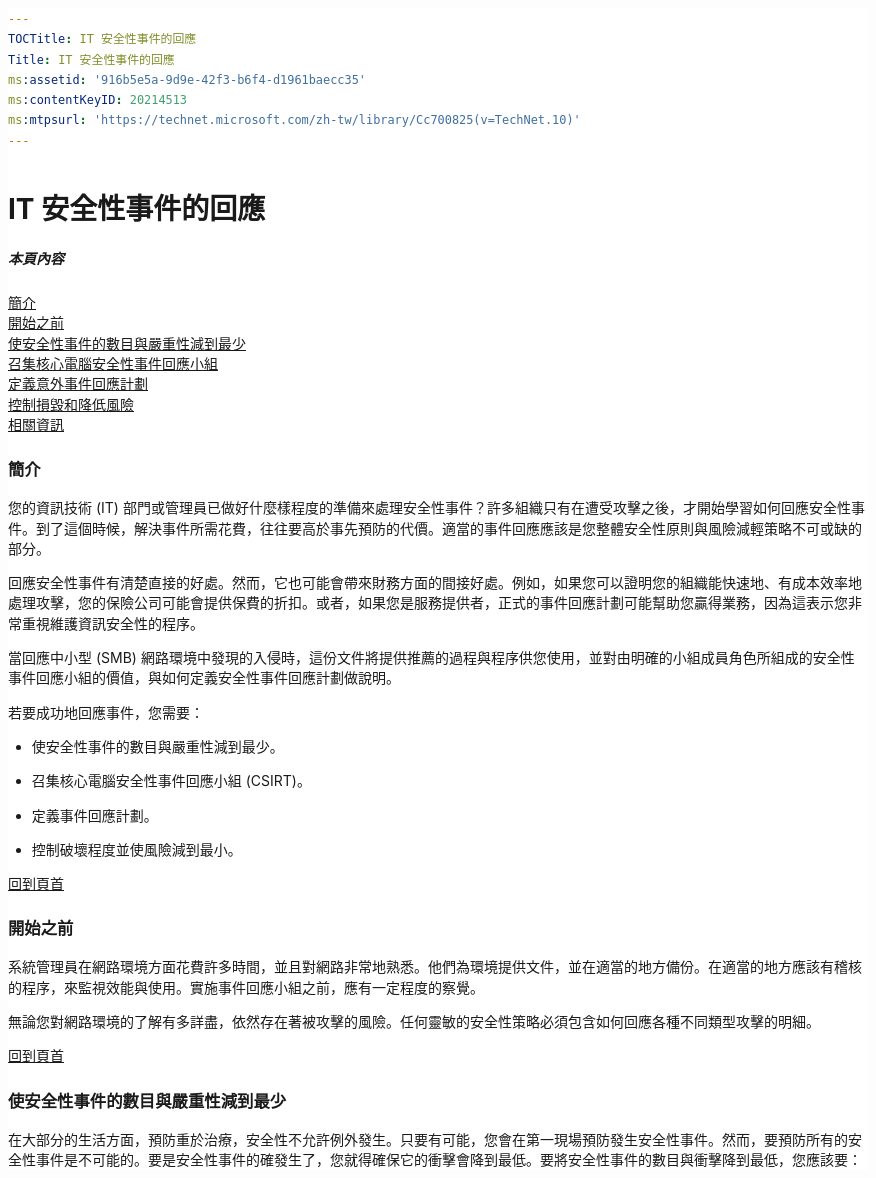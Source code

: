```yaml
---
TOCTitle: IT 安全性事件的回應
Title: IT 安全性事件的回應
ms:assetid: '916b5e5a-9d9e-42f3-b6f4-d1961baecc35'
ms:contentKeyID: 20214513
ms:mtpsurl: 'https://technet.microsoft.com/zh-tw/library/Cc700825(v=TechNet.10)'
---
```


IT 安全性事件的回應
===================

##### 本頁內容

[](#egaa)[簡介](#egaa)  
[](#efaa)[開始之前](#efaa)  
[](#eeaa)[使安全性事件的數目與嚴重性減到最少](#eeaa)  
[](#edaa)[召集核心電腦安全性事件回應小組](#edaa)  
[](#ecaa)[定義意外事件回應計劃](#ecaa)  
[](#ebaa)[控制損毀和降低風險](#ebaa)  
[](#eaaa)[相關資訊](#eaaa)  

### 簡介

您的資訊技術 (IT) 部門或管理員已做好什麼樣程度的準備來處理安全性事件？許多組織只有在遭受攻擊之後，才開始學習如何回應安全性事件。到了這個時候，解決事件所需花費，往往要高於事先預防的代價。適當的事件回應應該是您整體安全性原則與風險減輕策略不可或缺的部分。

回應安全性事件有清楚直接的好處。然而，它也可能會帶來財務方面的間接好處。例如，如果您可以證明您的組織能快速地、有成本效率地處理攻擊，您的保險公司可能會提供保費的折扣。或者，如果您是服務提供者，正式的事件回應計劃可能幫助您贏得業務，因為這表示您非常重視維護資訊安全性的程序。

當回應中小型 (SMB) 網路環境中發現的入侵時，這份文件將提供推薦的過程與程序供您使用，並對由明確的小組成員角色所組成的安全性事件回應小組的價值，與如何定義安全性事件回應計劃做說明。

若要成功地回應事件，您需要：

-   使安全性事件的數目與嚴重性減到最少。

-   召集核心電腦安全性事件回應小組 (CSIRT)。

-   定義事件回應計劃。

-   控制破壞程度並使風險減到最小。

[](#mainsection)[回到頁首](#mainsection)

### 開始之前

系統管理員在網路環境方面花費許多時間，並且對網路非常地熟悉。他們為環境提供文件，並在適當的地方備份。在適當的地方應該有稽核的程序，來監視效能與使用。實施事件回應小組之前，應有一定程度的察覺。

無論您對網路環境的了解有多詳盡，依然存在著被攻擊的風險。任何靈敏的安全性策略必須包含如何回應各種不同類型攻擊的明細。

[](#mainsection)[回到頁首](#mainsection)

### 使安全性事件的數目與嚴重性減到最少

在大部分的生活方面，預防重於治療，安全性不允許例外發生。只要有可能，您會在第一現場預防發生安全性事件。然而，要預防所有的安全性事件是不可能的。要是安全性事件的確發生了，您就得確保它的衝擊會降到最低。要將安全性事件的數目與衝擊降到最低，您應該要：
